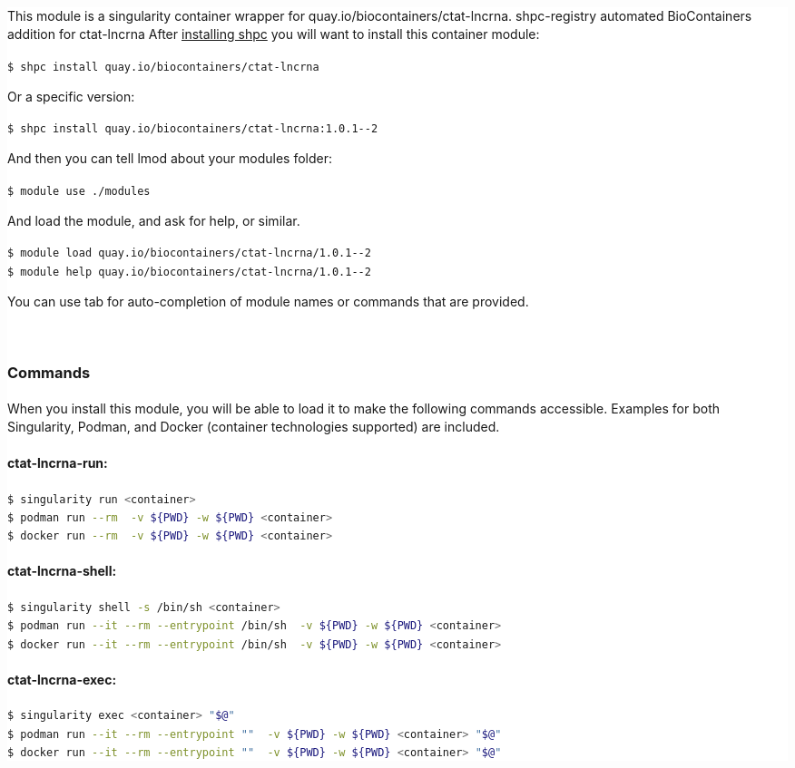 
This module is a singularity container wrapper for quay.io/biocontainers/ctat-lncrna.
shpc-registry automated BioContainers addition for ctat-lncrna
After [installing shpc](#install) you will want to install this container module:


```bash
$ shpc install quay.io/biocontainers/ctat-lncrna
```

Or a specific version:

```bash
$ shpc install quay.io/biocontainers/ctat-lncrna:1.0.1--2
```

And then you can tell lmod about your modules folder:

```bash
$ module use ./modules
```

And load the module, and ask for help, or similar.

```bash
$ module load quay.io/biocontainers/ctat-lncrna/1.0.1--2
$ module help quay.io/biocontainers/ctat-lncrna/1.0.1--2
```

You can use tab for auto-completion of module names or commands that are provided.

<br>

### Commands

When you install this module, you will be able to load it to make the following commands accessible.
Examples for both Singularity, Podman, and Docker (container technologies supported) are included.

#### ctat-lncrna-run:

```bash
$ singularity run <container>
$ podman run --rm  -v ${PWD} -w ${PWD} <container>
$ docker run --rm  -v ${PWD} -w ${PWD} <container>
```

#### ctat-lncrna-shell:

```bash
$ singularity shell -s /bin/sh <container>
$ podman run --it --rm --entrypoint /bin/sh  -v ${PWD} -w ${PWD} <container>
$ docker run --it --rm --entrypoint /bin/sh  -v ${PWD} -w ${PWD} <container>
```

#### ctat-lncrna-exec:

```bash
$ singularity exec <container> "$@"
$ podman run --it --rm --entrypoint ""  -v ${PWD} -w ${PWD} <container> "$@"
$ docker run --it --rm --entrypoint ""  -v ${PWD} -w ${PWD} <container> "$@"
```
